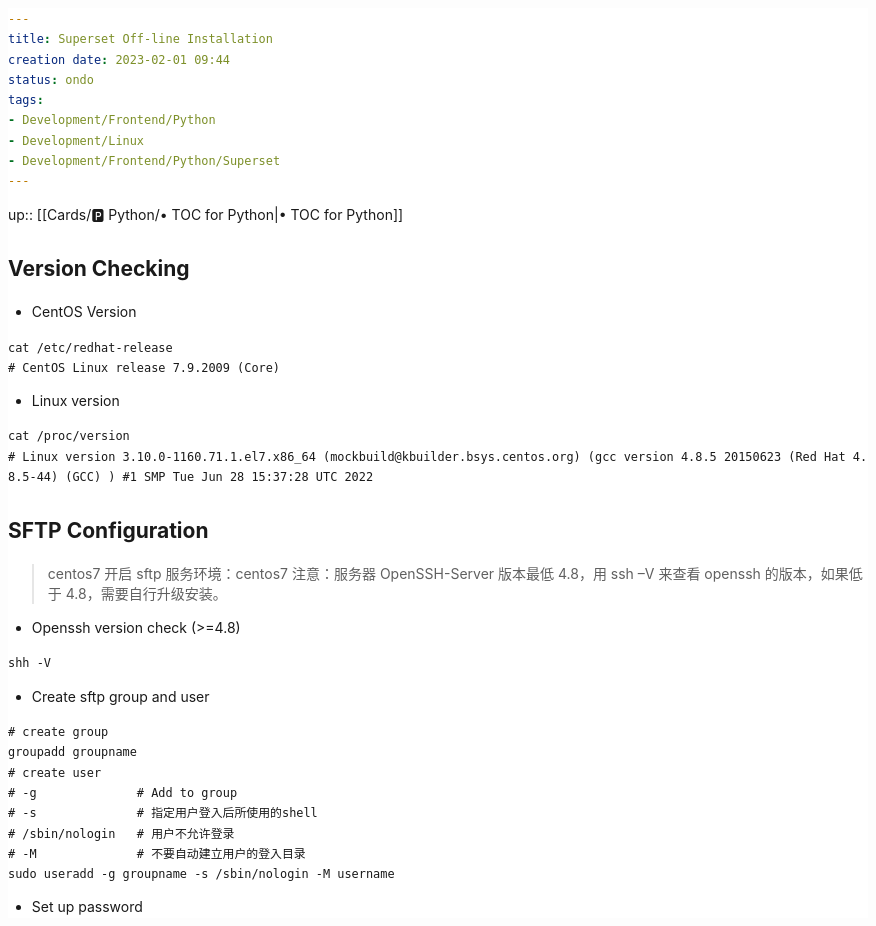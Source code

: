 ```yaml
---
title: Superset Off-line Installation
creation date: 2023-02-01 09:44 
status: ondo
tags: 
- Development/Frontend/Python
- Development/Linux
- Development/Frontend/Python/Superset
---
```

up:: [[Cards/🅿️ Python/• TOC for Python|• TOC for Python]]

## Version Checking

- CentOS Version

```shell
cat /etc/redhat-release
# CentOS Linux release 7.9.2009 (Core)
```

- Linux version

```shell
cat /proc/version
# Linux version 3.10.0-1160.71.1.el7.x86_64 (mockbuild@kbuilder.bsys.centos.org) (gcc version 4.8.5 20150623 (Red Hat 4.8.5-44) (GCC) ) #1 SMP Tue Jun 28 15:37:28 UTC 2022
```

## SFTP Configuration

> centos7 开启 sftp 服务环境：centos7 注意：服务器 OpenSSH-Server 版本最低 4.8，用 ssh –V 来查看 openssh 的版本，如果低于 4.8，需要自行升级安装。

- Openssh version check (>=4.8)

```shell
shh -V
```

- Create sftp group and user

```shell
# create group
groupadd groupname
# create user
# -g              # Add to group
# -s              # 指定用户登入后所使用的shell
# /sbin/nologin   # 用户不允许登录
# -M              # 不要自动建立用户的登入目录
sudo useradd -g groupname -s /sbin/nologin -M username
```

- Set up password
